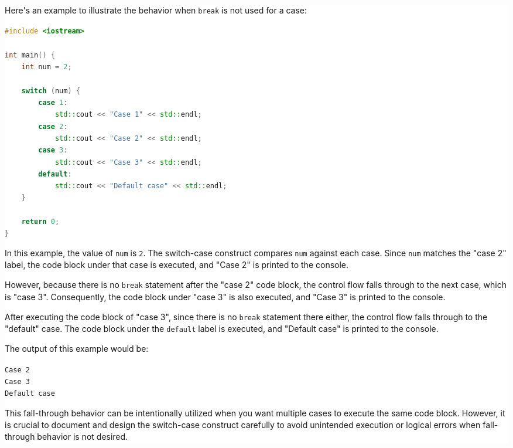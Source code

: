 Here's an example to illustrate the behavior when `break` is not used for a case:

```cpp
#include <iostream>

int main() {
    int num = 2;

    switch (num) {
        case 1:
            std::cout << "Case 1" << std::endl;
        case 2:
            std::cout << "Case 2" << std::endl;
        case 3:
            std::cout << "Case 3" << std::endl;
        default:
            std::cout << "Default case" << std::endl;
    }

    return 0;
}
```

In this example, the value of `num` is `2`. The switch-case construct compares `num` against each case. Since `num` matches the "case 2" label, the code block under that case is executed, and "Case 2" is printed to the console.

However, because there is no `break` statement after the "case 2" code block, the control flow falls through to the next case, which is "case 3". Consequently, the code block under "case 3" is also executed, and "Case 3" is printed to the console.

After executing the code block of "case 3", since there is no `break` statement there either, the control flow falls through to the "default" case. The code block under the `default` label is executed, and "Default case" is printed to the console.

The output of this example would be:

```
Case 2
Case 3
Default case
```

This fall-through behavior can be intentionally utilized when you want multiple cases to execute the same code block. However, it is crucial to document and design the switch-case construct carefully to avoid unintended execution or logical errors when fall-through behavior is not desired.